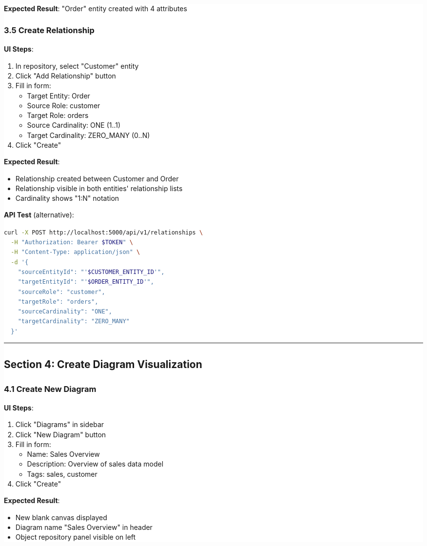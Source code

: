 **Expected Result**: "Order" entity created with 4 attributes

### 3.5 Create Relationship

**UI Steps**:
1. In repository, select "Customer" entity
2. Click "Add Relationship" button
3. Fill in form:
   - Target Entity: Order
   - Source Role: customer
   - Target Role: orders
   - Source Cardinality: ONE (1..1)
   - Target Cardinality: ZERO_MANY (0..N)
4. Click "Create"

**Expected Result**:
- Relationship created between Customer and Order
- Relationship visible in both entities' relationship lists
- Cardinality shows "1:N" notation

**API Test** (alternative):
```bash
curl -X POST http://localhost:5000/api/v1/relationships \
  -H "Authorization: Bearer $TOKEN" \
  -H "Content-Type: application/json" \
  -d '{
    "sourceEntityId": "'$CUSTOMER_ENTITY_ID'",
    "targetEntityId": "'$ORDER_ENTITY_ID'",
    "sourceRole": "customer",
    "targetRole": "orders",
    "sourceCardinality": "ONE",
    "targetCardinality": "ZERO_MANY"
  }'
```

---

## Section 4: Create Diagram Visualization

### 4.1 Create New Diagram

**UI Steps**:
1. Click "Diagrams" in sidebar
2. Click "New Diagram" button
3. Fill in form:
   - Name: Sales Overview
   - Description: Overview of sales data model
   - Tags: sales, customer
4. Click "Create"

**Expected Result**:
- New blank canvas displayed
- Diagram name "Sales Overview" in header
- Object repository panel visible on left
